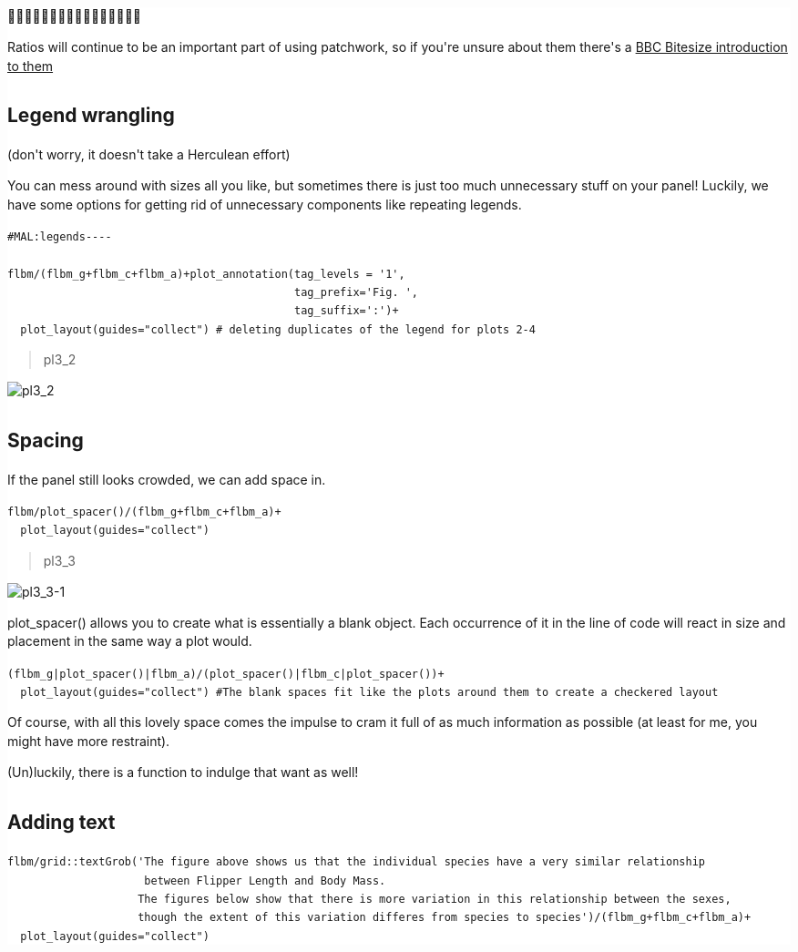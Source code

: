 :penguin::penguin::penguin::penguin::penguin::penguin::penguin::penguin::penguin::penguin::penguin::penguin::penguin::penguin::penguin::penguin:

Ratios will continue to be an important part of using patchwork, so if you're unsure about them there's a [BBC Bitesize introduction to them](https://www.bbc.co.uk/bitesize/topics/zsq7hyc/articles/z8kfnbk)

## Legend wrangling
(don't worry, it doesn't take a Herculean effort)

You can mess around with sizes all you like, but sometimes there is just too much unnecessary stuff on your panel!
Luckily, we have some options for getting rid of unnecessary components like repeating legends.
```
#MAL:legends----

flbm/(flbm_g+flbm_c+flbm_a)+plot_annotation(tag_levels = '1', 
                                            tag_prefix='Fig. ', 
                                            tag_suffix=':')+
  plot_layout(guides="collect") # deleting duplicates of the legend for plots 2-4
```

>pl3_2
<img width="720" alt="pl3_2" src="https://user-images.githubusercontent.com/91271747/144591916-78c67bef-fa02-4151-a1f7-5ce1727ef9e4.png">

## Spacing
If the panel still looks crowded, we can add space in.

```
flbm/plot_spacer()/(flbm_g+flbm_c+flbm_a)+
  plot_layout(guides="collect")
  ```
  
 > pl3_3
 <img width="720" alt="pl3_3-1" src="https://user-images.githubusercontent.com/91271747/144591975-7a44cb1c-c3cd-41cc-aad1-7fd6c6664d39.png">

plot_spacer() allows you to create what is essentially a blank object. Each occurrence of it in the line of code will react in size and placement in the same way a plot would.
```
(flbm_g|plot_spacer()|flbm_a)/(plot_spacer()|flbm_c|plot_spacer())+
  plot_layout(guides="collect") #The blank spaces fit like the plots around them to create a checkered layout
  ```
Of course, with all this lovely space comes the impulse to cram it full of as much information as possible
(at least for me, you might have more restraint).

(Un)luckily, there is a function to indulge that want as well!

## Adding text
```
flbm/grid::textGrob('The figure above shows us that the individual species have a very similar relationship 
                     between Flipper Length and Body Mass.
                    The figures below show that there is more variation in this relationship between the sexes, 
                    though the extent of this variation differes from species to species')/(flbm_g+flbm_c+flbm_a)+
  plot_layout(guides="collect")
  ```
  